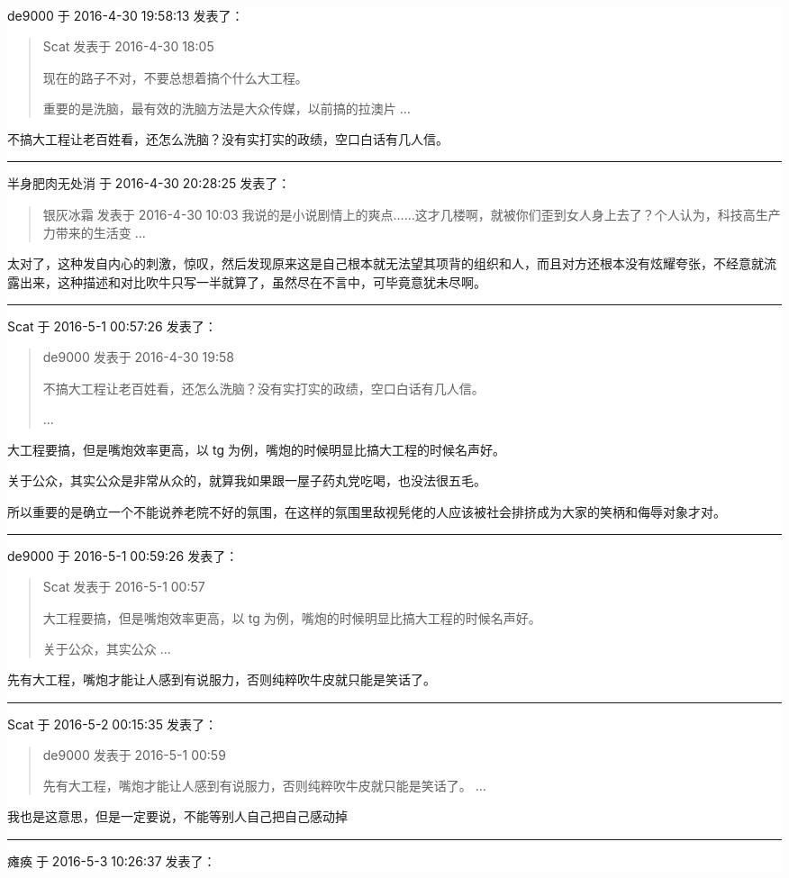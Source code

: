 
de9000 于 2016-4-30 19:58:13 发表了：

> Scat 发表于 2016-4-30 18:05
>
> 现在的路子不对，不要总想着搞个什么大工程。
>
> 重要的是洗脑，最有效的洗脑方法是大众传媒，以前搞的拉澳片 ...

不搞大工程让老百姓看，还怎么洗脑？没有实打实的政绩，空口白话有几人信。

---

半身肥肉无处消 于 2016-4-30 20:28:25 发表了：

> 银灰冰霜 发表于 2016-4-30 10:03 我说的是小说剧情上的爽点……这才几楼啊，就被你们歪到女人身上去了？个人认为，科技高生产力带来的生活变 ...

太对了，这种发自内心的刺激，惊叹，然后发现原来这是自己根本就无法望其项背的组织和人，而且对方还根本没有炫耀夸张，不经意就流露出来，这种描述和对比吹牛只写一半就算了，虽然尽在不言中，可毕竟意犹未尽啊。

---

Scat 于 2016-5-1 00:57:26 发表了：

> de9000 发表于 2016-4-30 19:58
>
> 不搞大工程让老百姓看，还怎么洗脑？没有实打实的政绩，空口白话有几人信。
>
> ...

大工程要搞，但是嘴炮效率更高，以 tg 为例，嘴炮的时候明显比搞大工程的时候名声好。

关于公众，其实公众是非常从众的，就算我如果跟一屋子药丸党吃喝，也没法很五毛。

所以重要的是确立一个不能说养老院不好的氛围，在这样的氛围里敌视髡佬的人应该被社会排挤成为大家的笑柄和侮辱对象才对。

---

de9000 于 2016-5-1 00:59:26 发表了：

> Scat 发表于 2016-5-1 00:57
>
> 大工程要搞，但是嘴炮效率更高，以 tg 为例，嘴炮的时候明显比搞大工程的时候名声好。
>
> 关于公众，其实公众 ...

先有大工程，嘴炮才能让人感到有说服力，否则纯粹吹牛皮就只能是笑话了。

---

Scat 于 2016-5-2 00:15:35 发表了：

> de9000 发表于 2016-5-1 00:59
>
> 先有大工程，嘴炮才能让人感到有说服力，否则纯粹吹牛皮就只能是笑话了。 ...

我也是这意思，但是一定要说，不能等别人自己把自己感动掉

---

瘫痪 于 2016-5-3 10:26:37 发表了：
